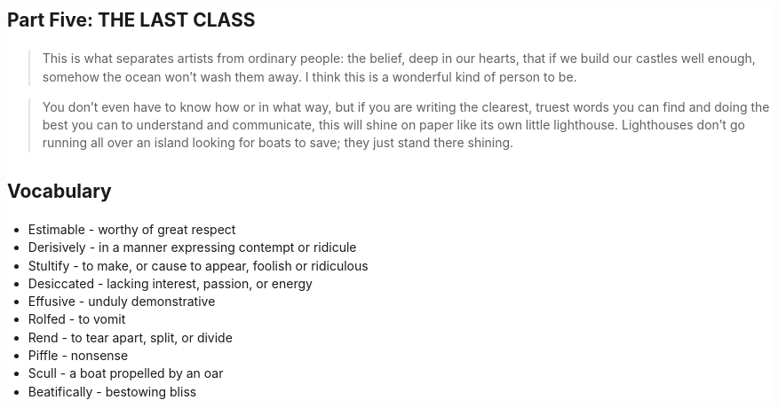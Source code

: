 ## Part Five: THE LAST CLASS 
> This is what separates artists from ordinary people: the belief, deep in our hearts, that if we build our castles well enough, somehow the ocean won’t wash them away. I think this is a wonderful kind of person to be.
 
> You don’t even have to know how or in what way, but if you are writing the clearest, truest words you can find and doing the best you can to understand and communicate, this will shine on paper like its own little lighthouse. Lighthouses don’t go running all over an island looking for boats to save; they just stand there shining. 
 
## Vocabulary
- Estimable - worthy of great respect
- Derisively - in a manner expressing contempt or ridicule
- Stultify - to make, or cause to appear, foolish or ridiculous
- Desiccated - lacking interest, passion, or energy
- Effusive - unduly demonstrative
- Rolfed - to vomit
- Rend - to tear apart, split, or divide
- Piffle - nonsense
- Scull - a boat propelled by an oar
- Beatifically - bestowing bliss
